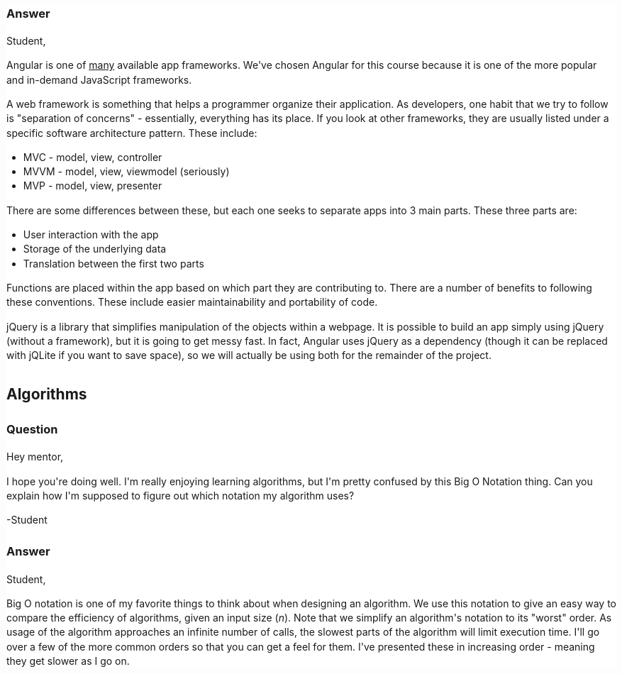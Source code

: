 ### Answer

Student,

Angular is one of [many](https://en.wikipedia.org/wiki/Comparison_of_web_frameworks) available app frameworks. We've chosen Angular for this course because it is one of the more popular and in-demand JavaScript frameworks.

A web framework is something that helps a programmer organize their application. As developers, one habit that we try to follow is "separation of concerns" - essentially, everything has its place. If you look at other frameworks, they are usually listed under a specific software architecture pattern.
These include:
<ul>
<li>MVC - model, view, controller</li>
<li>MVVM - model, view, viewmodel (seriously)</li>
<li>MVP - model, view, presenter</li>
</ul>
There are some differences between these, but each one seeks to separate apps into 3 main parts.
These three parts are:
<ul>
<li>User interaction with the app</li>
<li>Storage of the underlying data</li>
<li>Translation between the first two parts</li>
</ul>
Functions are placed within the app based on which part they are contributing to. There are a number of benefits to following these conventions. These include easier maintainability and portability of code.

jQuery is a library that simplifies manipulation of the objects within a webpage. It is possible to build an app simply using jQuery (without a framework), but it is going to get messy fast. In fact, Angular uses jQuery as a dependency (though it can be replaced with jQLite if you want to save space), so we will actually be using both for the remainder of the project.

## Algorithms

### Question

Hey mentor,

I hope you're doing well. I'm really enjoying learning algorithms, but I'm pretty confused by this Big O Notation thing. Can you explain how I'm supposed to figure out which notation my algorithm uses?

-Student

### Answer

Student,

Big O notation is one of my favorite things to think about when designing an algorithm. We use this notation to give an easy way to compare the efficiency of algorithms, given an input size (_n_). Note that we simplify an algorithm's notation to its "worst" order. As usage of the algorithm approaches an infinite number of calls, the slowest parts of the algorithm will limit execution time. I'll go over a few of the more common orders so that you can get a feel for them. I've presented these in increasing order - meaning they get slower as I go on.
